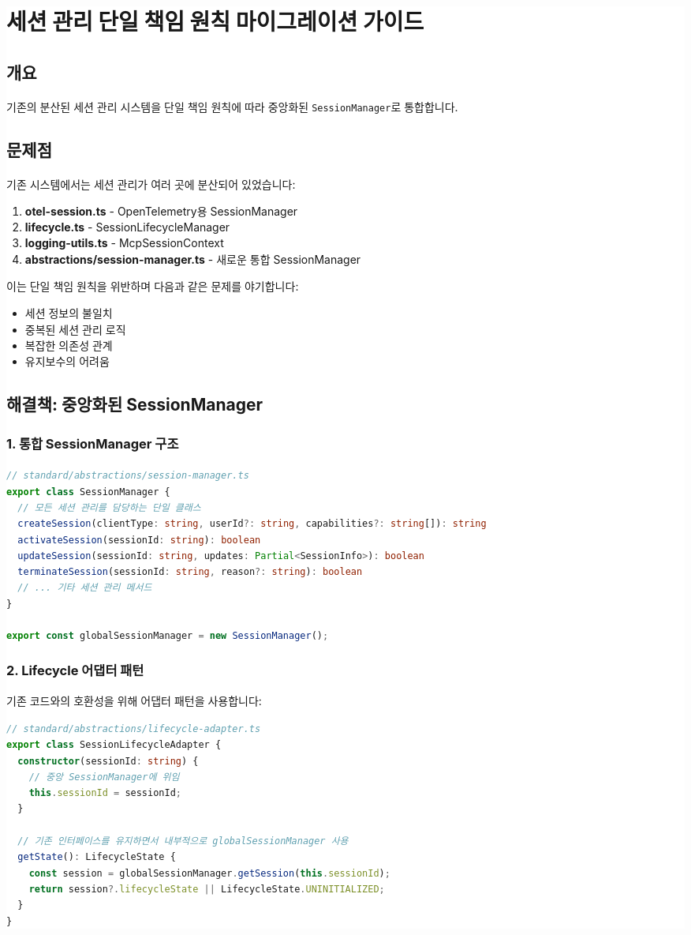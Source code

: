 # 세션 관리 단일 책임 원칙 마이그레이션 가이드

## 개요

기존의 분산된 세션 관리 시스템을 단일 책임 원칙에 따라 중앙화된 `SessionManager`로 통합합니다.

## 문제점

기존 시스템에서는 세션 관리가 여러 곳에 분산되어 있었습니다:

1. **otel-session.ts** - OpenTelemetry용 SessionManager
2. **lifecycle.ts** - SessionLifecycleManager 
3. **logging-utils.ts** - McpSessionContext
4. **abstractions/session-manager.ts** - 새로운 통합 SessionManager

이는 단일 책임 원칙을 위반하며 다음과 같은 문제를 야기합니다:
- 세션 정보의 불일치
- 중복된 세션 관리 로직
- 복잡한 의존성 관계
- 유지보수의 어려움

## 해결책: 중앙화된 SessionManager

### 1. 통합 SessionManager 구조

```typescript
// standard/abstractions/session-manager.ts
export class SessionManager {
  // 모든 세션 관리를 담당하는 단일 클래스
  createSession(clientType: string, userId?: string, capabilities?: string[]): string
  activateSession(sessionId: string): boolean
  updateSession(sessionId: string, updates: Partial<SessionInfo>): boolean
  terminateSession(sessionId: string, reason?: string): boolean
  // ... 기타 세션 관리 메서드
}

export const globalSessionManager = new SessionManager();
```

### 2. Lifecycle 어댑터 패턴

기존 코드와의 호환성을 위해 어댑터 패턴을 사용합니다:

```typescript
// standard/abstractions/lifecycle-adapter.ts
export class SessionLifecycleAdapter {
  constructor(sessionId: string) {
    // 중앙 SessionManager에 위임
    this.sessionId = sessionId;
  }
  
  // 기존 인터페이스를 유지하면서 내부적으로 globalSessionManager 사용
  getState(): LifecycleState {
    const session = globalSessionManager.getSession(this.sessionId);
    return session?.lifecycleState || LifecycleState.UNINITIALIZED;
  }
}
```
